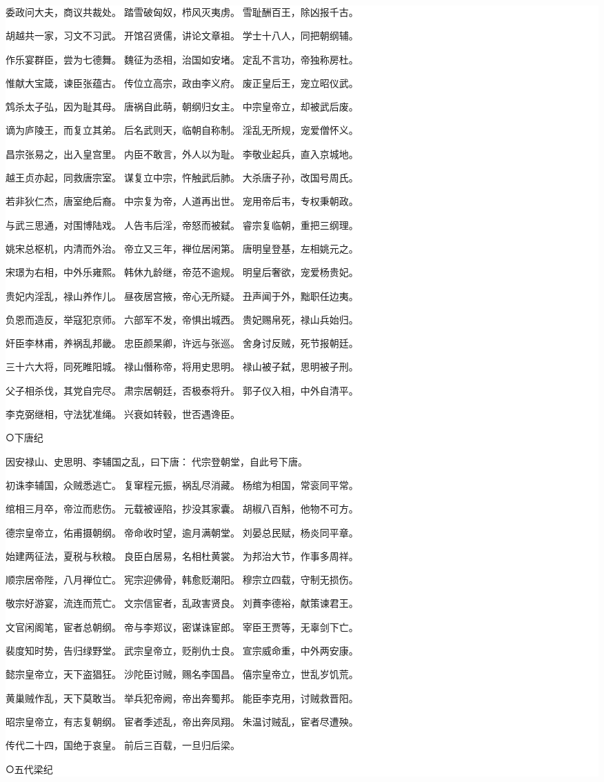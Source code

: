 委政问大夫，商议共裁处。 踏雪破匈奴，栉风灭夷虏。 雪耻酬百王，除凶报千古。  

胡越共一家，习文不习武。 开馆召贤儒，讲论文章祖。 学士十八人，同把朝纲辅。  

作乐宴群臣，尝为七德舞。 魏征为丞相，治国如安堵。 定乱不言功，帝独称房杜。  

惟献大宝箴，谏臣张蕴古。 传位立高宗，政由李义府。 废正皇后王，宠立昭仪武。  

鸩杀太子弘，因为耻其母。 唐祸自此萌，朝纲归女主。 中宗皇帝立，却被武后废。  

谪为庐陵王，而复立其弟。 后名武则天，临朝自称制。 淫乱无所规，宠爱僧怀义。  

昌宗张易之，出入皇宫里。 内臣不敢言，外人以为耻。 李敬业起兵，直入京城地。  

越王贞亦起，同救唐宗室。 谋复立中宗，忤触武后肺。 大杀唐子孙，改国号周氏。  

若非狄仁杰，唐室绝后裔。 中宗复为帝，人道再出世。 宠用帝后韦，专权秉朝政。  

与武三思通，对围博陆戏。 人告韦后淫，帝怒而被弑。 睿宗复临朝，重把三纲理。  

姚宋总枢机，内清而外治。 帝立又三年，禅位居闲第。 唐明皇登基，左相姚元之。  

宋璟为右相，中外乐雍熙。 韩休九龄继，帝范不逾规。 明皇后奢欲，宠爱杨贵妃。  

贵妃内淫乱，禄山养作儿。 昼夜居宫掖，帝心无所疑。 丑声闻于外，黜职任边夷。  

负恩而造反，举寇犯京师。 六部军不发，帝惧出城西。 贵妃赐帛死，禄山兵始归。  

奸臣李林甫，养祸乱邦畿。 忠臣颜杲卿，许远与张巡。 舍身讨反贼，死节报朝廷。  

三十六大将，同死睢阳城。 禄山僭称帝，将用史思明。 禄山被子弑，思明被子刑。  

父子相杀伐，其党自完尽。 肃宗居朝廷，否极泰将升。 郭子仪入相，中外自清平。  

李克弼继相，守法犹准绳。 兴衰如转毂，世否遇谗臣。  

○下唐纪  

因安禄山、史思明、李辅国之乱，曰下唐： 代宗登朝堂，自此号下唐。  

初诛李辅国，众贼悉逃亡。 复窜程元振，祸乱尽消藏。 杨绾为相国，常衮同平常。  

绾相三月卒，帝泣而悲伤。 元载被诬陷，抄没其家囊。 胡椒八百斛，他物不可方。  

德宗皇帝立，佑甫摄朝纲。 帝命收时望，逾月满朝堂。 刘晏总民赋，杨炎同平章。  

始建两征法，夏税与秋粮。 良臣白居易，名相杜黄裳。 为邦治大节，作事多周祥。  

顺宗居帝陛，八月禅位亡。 宪宗迎佛骨，韩愈贬潮阳。 穆宗立四载，守制无损伤。  

敬宗好游宴，流连而荒亡。 文宗信宦者，乱政害贤良。 刘蕡李德裕，献策谏君王。  

文官闲阁笔，宦者总朝纲。 帝与李郑议，密谋诛宦郎。 宰臣王贾等，无辜剑下亡。  

裴度知时势，告归绿野堂。 武宗皇帝立，贬削仇士良。 宣宗威命重，中外两安康。  

懿宗皇帝立，天下盗猖狂。 沙陀臣讨贼，赐名李国昌。 僖宗皇帝立，世乱岁饥荒。  

黄巢贼作乱，天下莫敢当。 举兵犯帝阙，帝出奔蜀邦。 能臣李克用，讨贼救晋阳。  

昭宗皇帝立，有志复朝纲。 宦者季述乱，帝出奔凤翔。 朱温讨贼乱，宦者尽遭殃。  

传代二十四，国绝于哀皇。 前后三百载，一旦归后梁。  

○五代梁纪  

